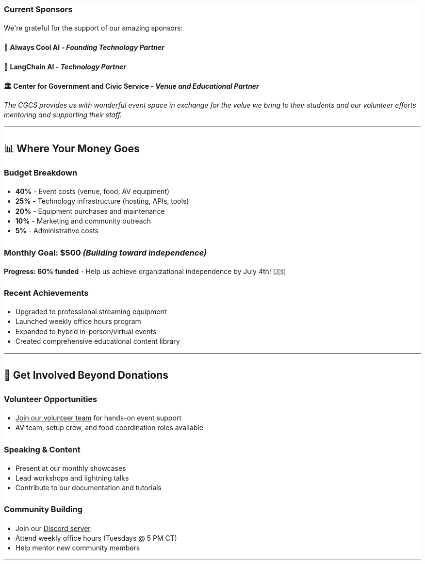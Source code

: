 ### **Current Sponsors**

We're grateful for the support of our amazing sponsors:

#### 🤖 **Always Cool AI** - *Founding Technology Partner*
#### 🚀 **LangChain AI** - *Technology Partner*
#### 🏛️ **Center for Government and Civic Service** - *Venue and Educational Partner*

*The CGCS provides us with wonderful event space in exchange for the value we bring to their students and our volunteer efforts mentoring and supporting their staff.*

---

## 📊 Where Your Money Goes

### **Budget Breakdown**
- **40%** - Event costs (venue, food, AV equipment)
- **25%** - Technology infrastructure (hosting, APIs, tools)
- **20%** - Equipment purchases and maintenance
- **10%** - Marketing and community outreach
- **5%** - Administrative costs

### **Monthly Goal: $500** *(Building toward independence)*
**Progress: 60% funded** - Help us achieve organizational independence by July 4th! 🇺🇸

### **Recent Achievements**
- Upgraded to professional streaming equipment
- Launched weekly office hours program
- Expanded to hybrid in-person/virtual events
- Created comprehensive educational content library

---

## 🤝 Get Involved Beyond Donations

### **Volunteer Opportunities**
- [Join our volunteer team](/volunteer) for hands-on event support
- AV team, setup crew, and food coordination roles available

### **Speaking & Content**
- Present at our monthly showcases
- Lead workshops and lightning talks
- Contribute to our documentation and tutorials

### **Community Building**
- Join our [Discord server](https://discord.gg/JzWgadPFQd)
- Attend weekly office hours (Tuesdays @ 5 PM CT)
- Help mentor new community members

---